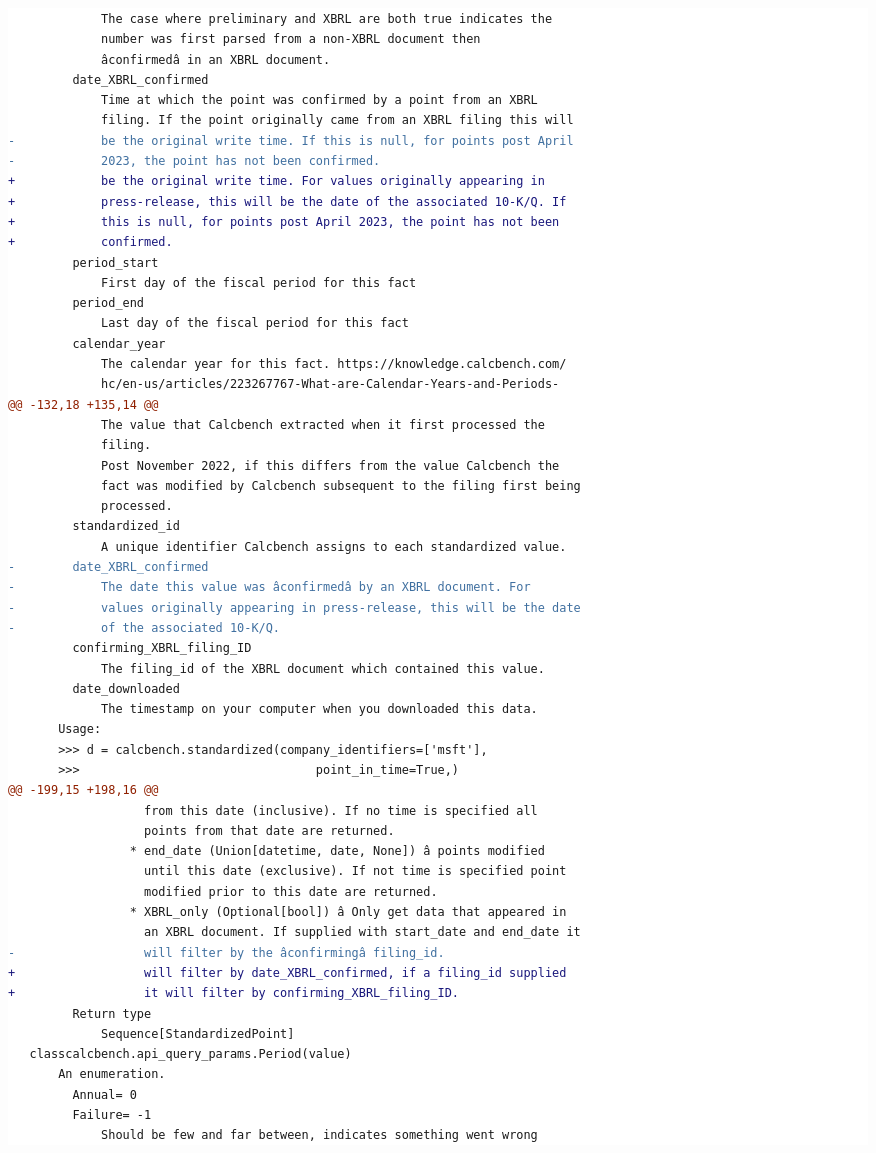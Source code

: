 ```diff
             The case where preliminary and XBRL are both true indicates the
             number was first parsed from a non-XBRL document then
             âconfirmedâ in an XBRL document.
         date_XBRL_confirmed
             Time at which the point was confirmed by a point from an XBRL
             filing. If the point originally came from an XBRL filing this will
-            be the original write time. If this is null, for points post April
-            2023, the point has not been confirmed.
+            be the original write time. For values originally appearing in
+            press-release, this will be the date of the associated 10-K/Q. If
+            this is null, for points post April 2023, the point has not been
+            confirmed.
         period_start
             First day of the fiscal period for this fact
         period_end
             Last day of the fiscal period for this fact
         calendar_year
             The calendar year for this fact. https://knowledge.calcbench.com/
             hc/en-us/articles/223267767-What-are-Calendar-Years-and-Periods-
@@ -132,18 +135,14 @@
             The value that Calcbench extracted when it first processed the
             filing.
             Post November 2022, if this differs from the value Calcbench the
             fact was modified by Calcbench subsequent to the filing first being
             processed.
         standardized_id
             A unique identifier Calcbench assigns to each standardized value.
-        date_XBRL_confirmed
-            The date this value was âconfirmedâ by an XBRL document. For
-            values originally appearing in press-release, this will be the date
-            of the associated 10-K/Q.
         confirming_XBRL_filing_ID
             The filing_id of the XBRL document which contained this value.
         date_downloaded
             The timestamp on your computer when you downloaded this data.
       Usage:
       >>> d = calcbench.standardized(company_identifiers=['msft'],
       >>>                                 point_in_time=True,)
@@ -199,15 +198,16 @@
                   from this date (inclusive). If no time is specified all
                   points from that date are returned.
                 * end_date (Union[datetime, date, None]) â points modified
                   until this date (exclusive). If not time is specified point
                   modified prior to this date are returned.
                 * XBRL_only (Optional[bool]) â Only get data that appeared in
                   an XBRL document. If supplied with start_date and end_date it
-                  will filter by the âconfirmingâ filing_id.
+                  will filter by date_XBRL_confirmed, if a filing_id supplied
+                  it will filter by confirming_XBRL_filing_ID.
         Return type
             Sequence[StandardizedPoint]
   classcalcbench.api_query_params.Period(value)
       An enumeration.
         Annual= 0
         Failure= -1
             Should be few and far between, indicates something went wrong
```
